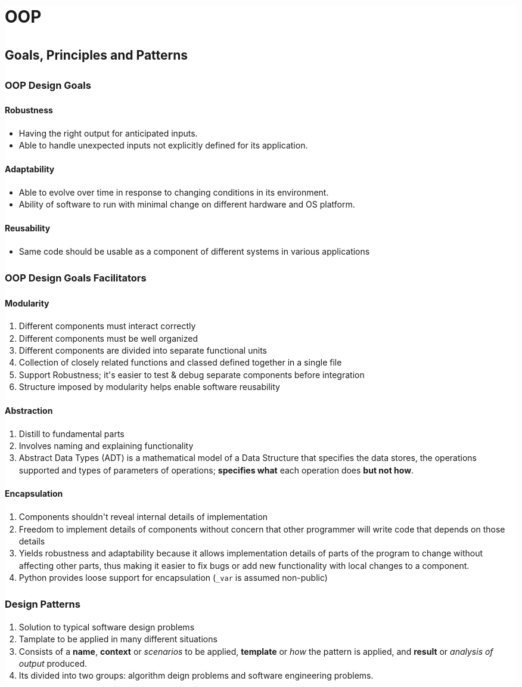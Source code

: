 # OOP

## Goals, Principles and Patterns

### OOP Design Goals

#### Robustness

* Having the right output for anticipated inputs.
* Able to handle unexpected inputs not explicitly defined for its application.

#### Adaptability

* Able to evolve over time in response to changing conditions in its environment.
* Ability of software to run with minimal change on different hardware and OS platform.

#### Reusability

* Same code should be usable as a component of different systems in various applications

### OOP Design Goals Facilitators

#### Modularity

1. Different components must interact correctly
2. Different components must be well organized
3. Different components are divided into separate functional units
4. Collection of closely related functions and classed defined together in a single file
5. Support Robustness; it's easier to test & debug separate components before integration
6. Structure imposed by modularity helps enable software reusability

#### Abstraction

1. Distill to fundamental parts
2. Involves naming and explaining functionality
3. Abstract Data Types (ADT) is a mathematical model of a Data Structure that specifies the data stores, the operations supported and types of parameters of operations; **specifies what** each operation does **but not how**.

#### Encapsulation

1. Components shouldn't reveal internal details of implementation
2. Freedom to implement details of components without concern that other programmer will write code that depends on those details
3. Yields robustness and adaptability because it allows implementation details of parts of the program to change without affecting other parts, thus making it easier to fix bugs or add new functionality with local changes to a component.
4. Python provides loose support for encapsulation (`_var` is assumed non-public)

### Design Patterns

1. Solution to typical software design problems
2. Tamplate to be applied in many different situations
3. Consists of a **name**, **context** or *scenarios* to be applied, **template** or *how* the pattern is applied, and **result** or *analysis of output* produced.
4. Its divided into two groups: algorithm deign problems and software engineering problems.
